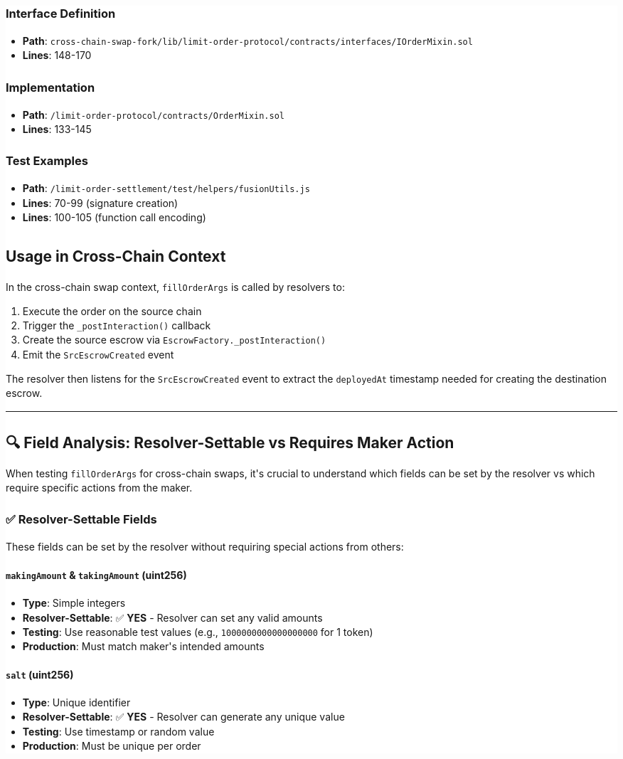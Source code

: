 ### Interface Definition

- **Path**: `cross-chain-swap-fork/lib/limit-order-protocol/contracts/interfaces/IOrderMixin.sol`
- **Lines**: 148-170

### Implementation

- **Path**: `/limit-order-protocol/contracts/OrderMixin.sol`
- **Lines**: 133-145

### Test Examples

- **Path**: `/limit-order-settlement/test/helpers/fusionUtils.js`
- **Lines**: 70-99 (signature creation)
- **Lines**: 100-105 (function call encoding)

## Usage in Cross-Chain Context

In the cross-chain swap context, `fillOrderArgs` is called by resolvers to:

1. Execute the order on the source chain
2. Trigger the `_postInteraction()` callback
3. Create the source escrow via `EscrowFactory._postInteraction()`
4. Emit the `SrcEscrowCreated` event

The resolver then listens for the `SrcEscrowCreated` event to extract the `deployedAt` timestamp needed for creating the destination escrow.

---

## 🔍 **Field Analysis: Resolver-Settable vs Requires Maker Action**

When testing `fillOrderArgs` for cross-chain swaps, it's crucial to understand which fields can be set by the resolver vs which require specific actions from the maker.

### **✅ Resolver-Settable Fields**

These fields can be set by the resolver without requiring special actions from others:

#### **`makingAmount` & `takingAmount`** (uint256)

- **Type**: Simple integers
- **Resolver-Settable**: ✅ **YES** - Resolver can set any valid amounts
- **Testing**: Use reasonable test values (e.g., `1000000000000000000` for 1 token)
- **Production**: Must match maker's intended amounts

#### **`salt`** (uint256)

- **Type**: Unique identifier
- **Resolver-Settable**: ✅ **YES** - Resolver can generate any unique value
- **Testing**: Use timestamp or random value
- **Production**: Must be unique per order
